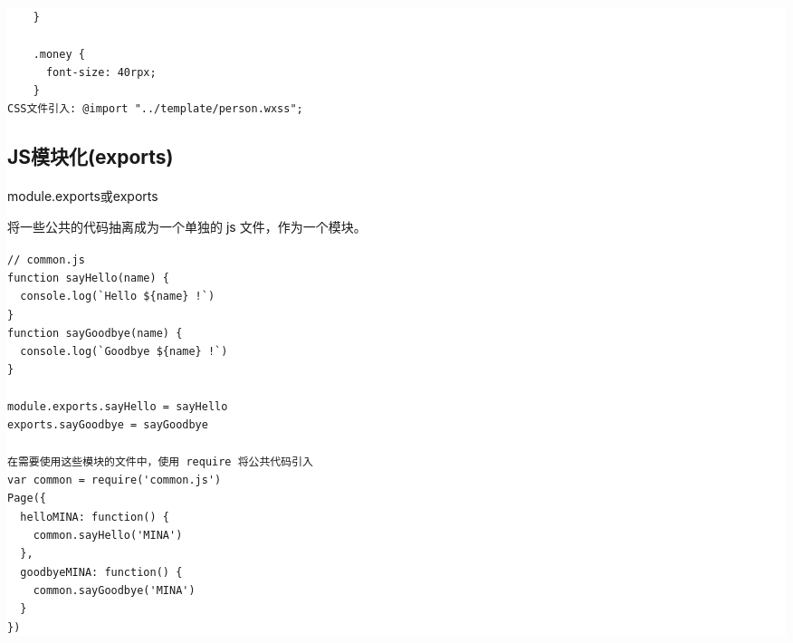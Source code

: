 ```
    }
     
    .money {
      font-size: 40rpx;
    }
CSS文件引入: @import "../template/person.wxss";

```



## JS模块化(exports)

module.exports或exports

将一些公共的代码抽离成为一个单独的 js 文件，作为一个模块。

```
// common.js
function sayHello(name) {
  console.log(`Hello ${name} !`)
}
function sayGoodbye(name) {
  console.log(`Goodbye ${name} !`)
}

module.exports.sayHello = sayHello
exports.sayGoodbye = sayGoodbye

在需要使用这些模块的文件中，使用 require 将公共代码引入
var common = require('common.js')
Page({
  helloMINA: function() {
    common.sayHello('MINA')
  },
  goodbyeMINA: function() {
    common.sayGoodbye('MINA')
  }
})

```



